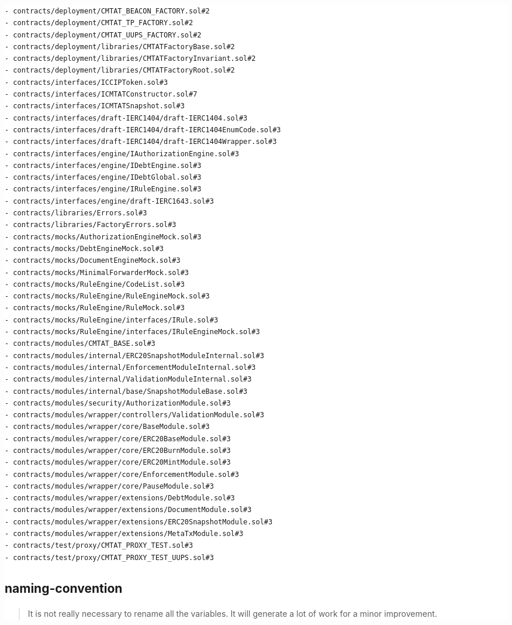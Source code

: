 	- contracts/deployment/CMTAT_BEACON_FACTORY.sol#2
	- contracts/deployment/CMTAT_TP_FACTORY.sol#2
	- contracts/deployment/CMTAT_UUPS_FACTORY.sol#2
	- contracts/deployment/libraries/CMTATFactoryBase.sol#2
	- contracts/deployment/libraries/CMTATFactoryInvariant.sol#2
	- contracts/deployment/libraries/CMTATFactoryRoot.sol#2
	- contracts/interfaces/ICCIPToken.sol#3
	- contracts/interfaces/ICMTATConstructor.sol#7
	- contracts/interfaces/ICMTATSnapshot.sol#3
	- contracts/interfaces/draft-IERC1404/draft-IERC1404.sol#3
	- contracts/interfaces/draft-IERC1404/draft-IERC1404EnumCode.sol#3
	- contracts/interfaces/draft-IERC1404/draft-IERC1404Wrapper.sol#3
	- contracts/interfaces/engine/IAuthorizationEngine.sol#3
	- contracts/interfaces/engine/IDebtEngine.sol#3
	- contracts/interfaces/engine/IDebtGlobal.sol#3
	- contracts/interfaces/engine/IRuleEngine.sol#3
	- contracts/interfaces/engine/draft-IERC1643.sol#3
	- contracts/libraries/Errors.sol#3
	- contracts/libraries/FactoryErrors.sol#3
	- contracts/mocks/AuthorizationEngineMock.sol#3
	- contracts/mocks/DebtEngineMock.sol#3
	- contracts/mocks/DocumentEngineMock.sol#3
	- contracts/mocks/MinimalForwarderMock.sol#3
	- contracts/mocks/RuleEngine/CodeList.sol#3
	- contracts/mocks/RuleEngine/RuleEngineMock.sol#3
	- contracts/mocks/RuleEngine/RuleMock.sol#3
	- contracts/mocks/RuleEngine/interfaces/IRule.sol#3
	- contracts/mocks/RuleEngine/interfaces/IRuleEngineMock.sol#3
	- contracts/modules/CMTAT_BASE.sol#3
	- contracts/modules/internal/ERC20SnapshotModuleInternal.sol#3
	- contracts/modules/internal/EnforcementModuleInternal.sol#3
	- contracts/modules/internal/ValidationModuleInternal.sol#3
	- contracts/modules/internal/base/SnapshotModuleBase.sol#3
	- contracts/modules/security/AuthorizationModule.sol#3
	- contracts/modules/wrapper/controllers/ValidationModule.sol#3
	- contracts/modules/wrapper/core/BaseModule.sol#3
	- contracts/modules/wrapper/core/ERC20BaseModule.sol#3
	- contracts/modules/wrapper/core/ERC20BurnModule.sol#3
	- contracts/modules/wrapper/core/ERC20MintModule.sol#3
	- contracts/modules/wrapper/core/EnforcementModule.sol#3
	- contracts/modules/wrapper/core/PauseModule.sol#3
	- contracts/modules/wrapper/extensions/DebtModule.sol#3
	- contracts/modules/wrapper/extensions/DocumentModule.sol#3
	- contracts/modules/wrapper/extensions/ERC20SnapshotModule.sol#3
	- contracts/modules/wrapper/extensions/MetaTxModule.sol#3
	- contracts/test/proxy/CMTAT_PROXY_TEST.sol#3
	- contracts/test/proxy/CMTAT_PROXY_TEST_UUPS.sol#3

## naming-convention

> It is not really necessary to rename all the variables. It will generate a lot of work for a minor improvement.
